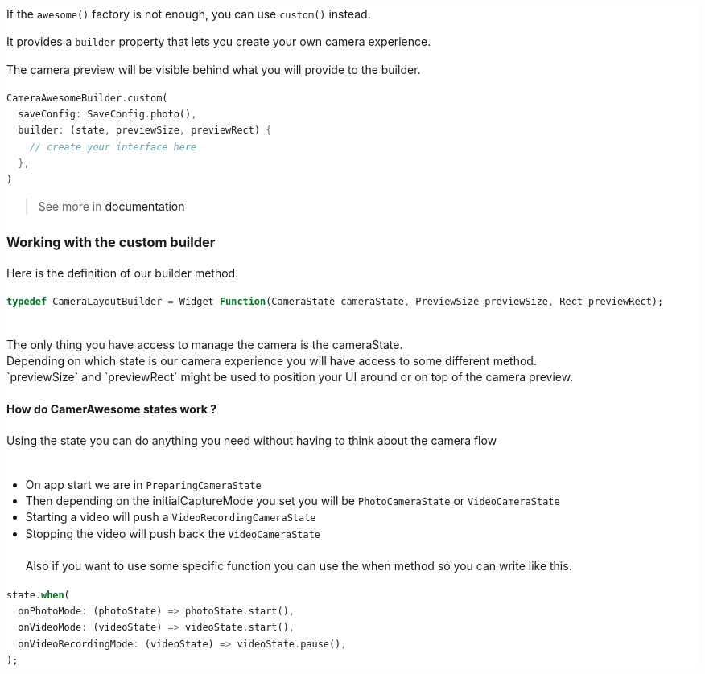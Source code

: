 If the `awesome()` factory is not enough, you can use `custom()` instead.

It provides a `builder` property that lets you create your own camera
experience. <br>

The camera preview will be visible behind what you will provide to the builder.

```dart
CameraAwesomeBuilder.custom(
  saveConfig: SaveConfig.photo(),
  builder: (state, previewSize, previewRect) {
    // create your interface here
  },
)
```

> See more in
> [documentation](https://docs.page/Apparence-io/camera_awesome/getting_started/custom-ui)

### Working with the custom builder

Here is the definition of our builder method.

```dart
typedef CameraLayoutBuilder = Widget Function(CameraState cameraState, PreviewSize previewSize, Rect previewRect);
```

<br>
The only thing you have access to manage the camera is the cameraState.<br>
Depending on which state is our camera experience you will have access to some different method. <br>
`previewSize` and `previewRect` might be used to position your UI around or on top of the camera preview.
<br>

#### How do CamerAwesome states work ?

Using the state you can do anything you need without having to think about the
camera flow<br><br>

- On app start we are in `PreparingCameraState`<br>
- Then depending on the initialCaptureMode you set you will be
  `PhotoCameraState` or `VideoCameraState`<br>
- Starting a video will push a `VideoRecordingCameraState`<br>
- Stopping the video will push back the `VideoCameraState`<br>
  <br> Also if you want to use some specific function you can use the when
  method so you can write like this.<br>

```dart
state.when(
  onPhotoMode: (photoState) => photoState.start(),
  onVideoMode: (videoState) => videoState.start(),
  onVideoRecordingMode: (videoState) => videoState.pause(),
);
```
